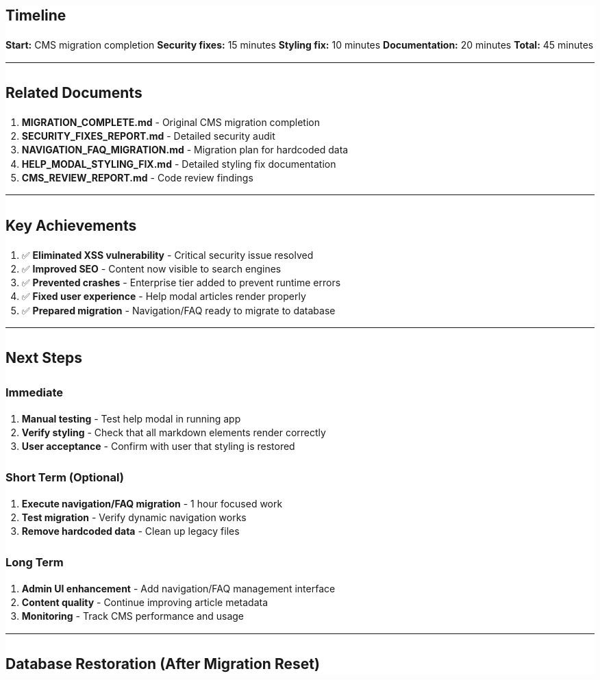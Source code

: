 ## Timeline

**Start:** CMS migration completion
**Security fixes:** 15 minutes
**Styling fix:** 10 minutes
**Documentation:** 20 minutes
**Total:** 45 minutes

---

## Related Documents

1. **MIGRATION_COMPLETE.md** - Original CMS migration completion
2. **SECURITY_FIXES_REPORT.md** - Detailed security audit
3. **NAVIGATION_FAQ_MIGRATION.md** - Migration plan for hardcoded data
4. **HELP_MODAL_STYLING_FIX.md** - Detailed styling fix documentation
5. **CMS_REVIEW_REPORT.md** - Code review findings

---

## Key Achievements

1. ✅ **Eliminated XSS vulnerability** - Critical security issue resolved
2. ✅ **Improved SEO** - Content now visible to search engines
3. ✅ **Prevented crashes** - Enterprise tier added to prevent runtime errors
4. ✅ **Fixed user experience** - Help modal articles render properly
5. ✅ **Prepared migration** - Navigation/FAQ ready to migrate to database

---

## Next Steps

### Immediate
1. **Manual testing** - Test help modal in running app
2. **Verify styling** - Check that all markdown elements render correctly
3. **User acceptance** - Confirm with user that styling is restored

### Short Term (Optional)
1. **Execute navigation/FAQ migration** - 1 hour focused work
2. **Test migration** - Verify dynamic navigation works
3. **Remove hardcoded data** - Clean up legacy files

### Long Term
1. **Admin UI enhancement** - Add navigation/FAQ management interface
2. **Content quality** - Continue improving article metadata
3. **Monitoring** - Track CMS performance and usage

---

## Database Restoration (After Migration Reset)
